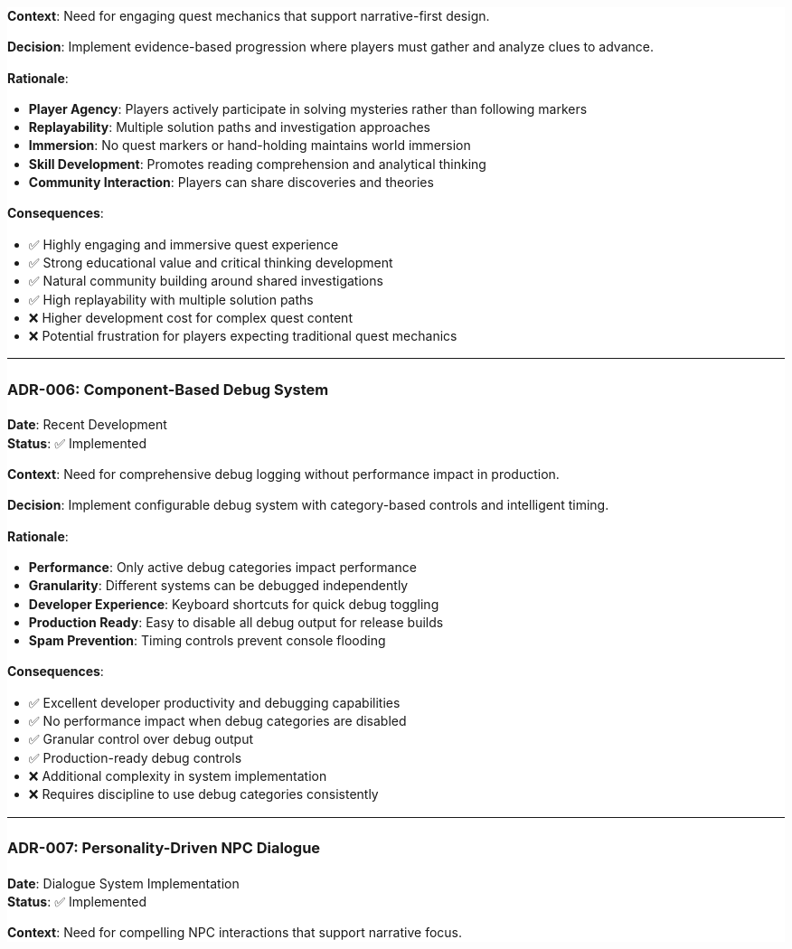 **Context**: Need for engaging quest mechanics that support narrative-first design.

**Decision**: Implement evidence-based progression where players must gather and analyze clues to advance.

**Rationale**:
- **Player Agency**: Players actively participate in solving mysteries rather than following markers
- **Replayability**: Multiple solution paths and investigation approaches
- **Immersion**: No quest markers or hand-holding maintains world immersion
- **Skill Development**: Promotes reading comprehension and analytical thinking
- **Community Interaction**: Players can share discoveries and theories

**Consequences**:
- ✅ Highly engaging and immersive quest experience
- ✅ Strong educational value and critical thinking development
- ✅ Natural community building around shared investigations
- ✅ High replayability with multiple solution paths
- ❌ Higher development cost for complex quest content
- ❌ Potential frustration for players expecting traditional quest mechanics

---

### ADR-006: Component-Based Debug System
**Date**: Recent Development  
**Status**: ✅ Implemented  

**Context**: Need for comprehensive debug logging without performance impact in production.

**Decision**: Implement configurable debug system with category-based controls and intelligent timing.

**Rationale**:
- **Performance**: Only active debug categories impact performance
- **Granularity**: Different systems can be debugged independently
- **Developer Experience**: Keyboard shortcuts for quick debug toggling
- **Production Ready**: Easy to disable all debug output for release builds
- **Spam Prevention**: Timing controls prevent console flooding

**Consequences**:
- ✅ Excellent developer productivity and debugging capabilities
- ✅ No performance impact when debug categories are disabled
- ✅ Granular control over debug output
- ✅ Production-ready debug controls
- ❌ Additional complexity in system implementation
- ❌ Requires discipline to use debug categories consistently

---

### ADR-007: Personality-Driven NPC Dialogue
**Date**: Dialogue System Implementation  
**Status**: ✅ Implemented  

**Context**: Need for compelling NPC interactions that support narrative focus.
